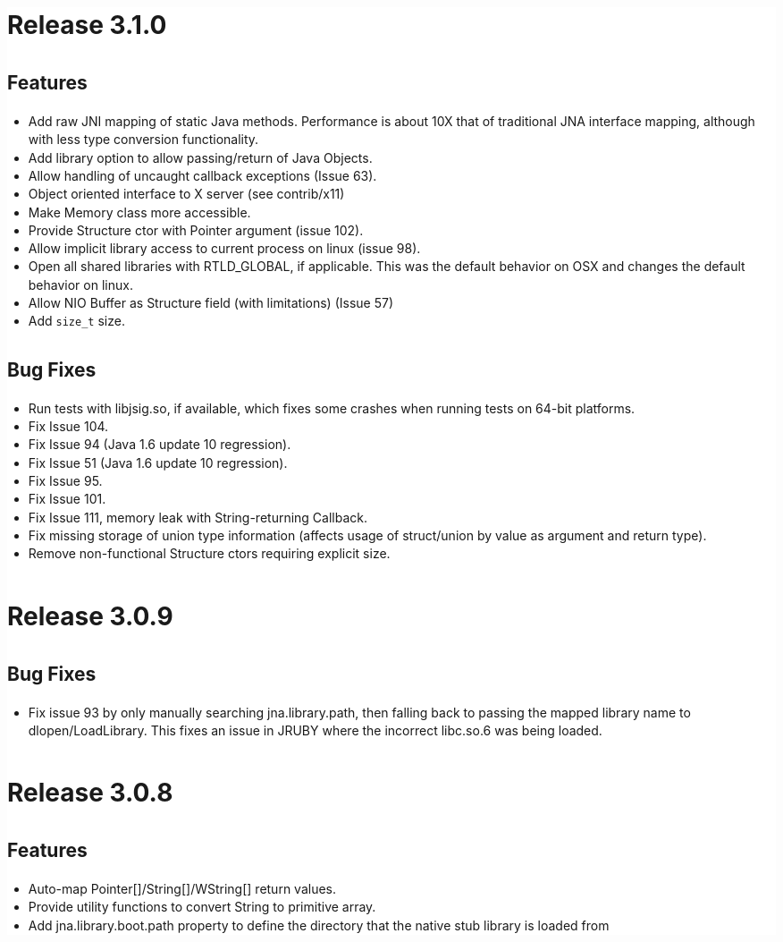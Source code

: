Release 3.1.0
=============

Features
--------

* Add raw JNI mapping of static Java methods.  Performance is about 10X that of traditional JNA interface mapping, although with less type conversion functionality.
* Add library option to allow passing/return of Java Objects.
* Allow handling of uncaught callback exceptions (Issue 63).
* Object oriented interface to X server (see contrib/x11)
* Make Memory class more accessible.
* Provide Structure ctor with Pointer argument (issue 102).
* Allow implicit library access to current process on linux (issue 98).
* Open all shared libraries with RTLD_GLOBAL, if applicable.  This was the default behavior on OSX and changes the default behavior on linux.
* Allow NIO Buffer as Structure field (with limitations) (Issue 57)
* Add `size_t` size.

Bug Fixes
---------

* Run tests with libjsig.so, if available, which fixes some crashes when running tests on 64-bit platforms.
* Fix Issue 104.
* Fix Issue 94 (Java 1.6 update 10 regression).
* Fix Issue 51 (Java 1.6 update 10 regression).
* Fix Issue 95.
* Fix Issue 101.
* Fix Issue 111, memory leak with String-returning Callback.
* Fix missing storage of union type information (affects usage of struct/union by value as argument and return type).
* Remove non-functional Structure ctors requiring explicit size.

Release 3.0.9
=============

Bug Fixes
---------

*  Fix issue 93 by only manually searching jna.library.path, then falling back to passing the mapped library name to dlopen/LoadLibrary.  This fixes an issue in JRUBY where the incorrect libc.so.6 was being loaded.

Release 3.0.8
==========

Features
--------

* Auto-map Pointer[]/String[]/WString[] return values.
* Provide utility functions to convert String to primitive array.
* Add jna.library.boot.path property to define the directory that the native stub library is loaded from
